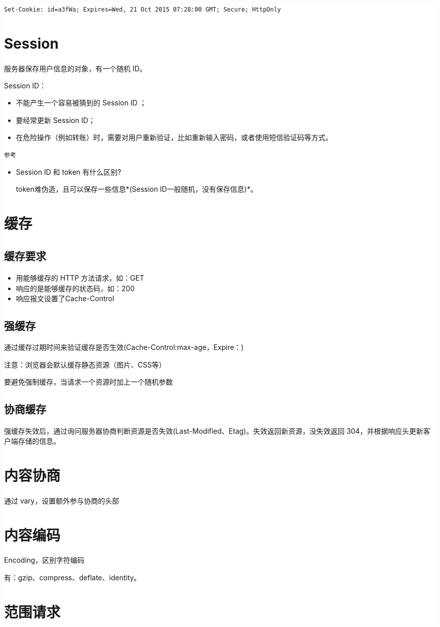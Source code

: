 ```html
Set-Cookie: id=a3fWa; Expires=Wed, 21 Oct 2015 07:28:00 GMT; Secure; HttpOnly
```

# Session

服务器保存用户信息的对象，有一个随机 ID。

Session ID：

- 不能产生一个容易被猜到的 Session ID ；

- 要经常更新 Session ID；

- 在危险操作（例如转账）时，需要对用户重新验证，比如重新输入密码，或者使用短信验证码等方式。

`参考`

- Session ID 和 token 有什么区别?

  token难伪造，且可以保存一些信息*(Session ID一般随机，没有保存信息)*。

# 缓存

## 缓存要求
- 用能够缓存的 HTTP 方法请求，如：GET
- 响应的是能够缓存的状态码，如：200
- 响应报文设置了Cache-Control

## 强缓存

通过缓存过期时间来验证缓存是否生效(Cache-Control:max-age，Expire：)

注意：浏览器会默认缓存静态资源（图片、CSS等）

要避免强制缓存，当请求一个资源时加上一个随机参数

## 协商缓存

强缓存失效后，通过询问服务器协商判断资源是否失效(Last-Modified、Etag)。失效返回新资源，没失效返回 304，并根据响应头更新客户端存储的信息。

# 内容协商

通过 vary，设置额外参与协商的头部

# 内容编码

Encoding，区别字符编码

有：gzip、compress、deflate、identity。

# 范围请求
